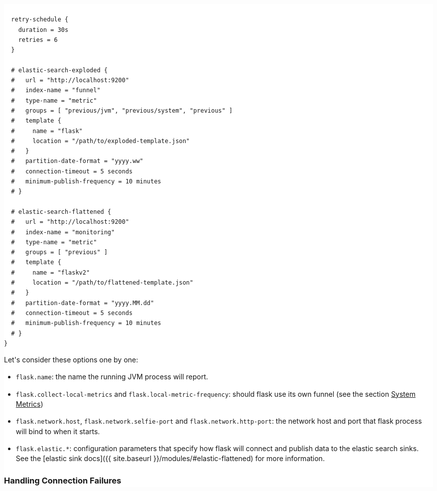 ```

  retry-schedule {
    duration = 30s
    retries = 6
  }

  # elastic-search-exploded {
  #   url = "http://localhost:9200"
  #   index-name = "funnel"
  #   type-name = "metric"
  #   groups = [ "previous/jvm", "previous/system", "previous" ]
  #   template {
  #     name = "flask"
  #     location = "/path/to/exploded-template.json"
  #   }
  #   partition-date-format = "yyyy.ww"
  #   connection-timeout = 5 seconds
  #   minimum-publish-frequency = 10 minutes
  # }

  # elastic-search-flattened {
  #   url = "http://localhost:9200"
  #   index-name = "monitoring"
  #   type-name = "metric"
  #   groups = [ "previous" ]
  #   template {
  #     name = "flaskv2"
  #     location = "/path/to/flattened-template.json"
  #   }
  #   partition-date-format = "yyyy.MM.dd"
  #   connection-timeout = 5 seconds
  #   minimum-publish-frequency = 10 minutes
  # }
}

```

Let's consider these options one by one:

* `flask.name`: the name the running JVM process will report.

* `flask.collect-local-metrics` and `flask.local-metric-frequency`: should flask use its own funnel (see the section [System Metrics](#flask-system-metrics))

* `flask.network.host`, `flask.network.selfie-port` and `flask.network.http-port`: the network host and port that flask process will bind to when it starts.

* `flask.elastic.*`: configuration parameters that specify how flask will connect and publish data to the elastic search sinks. See the [elastic sink docs]({{ site.baseurl }}/modules/#elastic-flattened) for more information.

<a name="flask-error-reporting"></a>

### Handling Connection Failures

